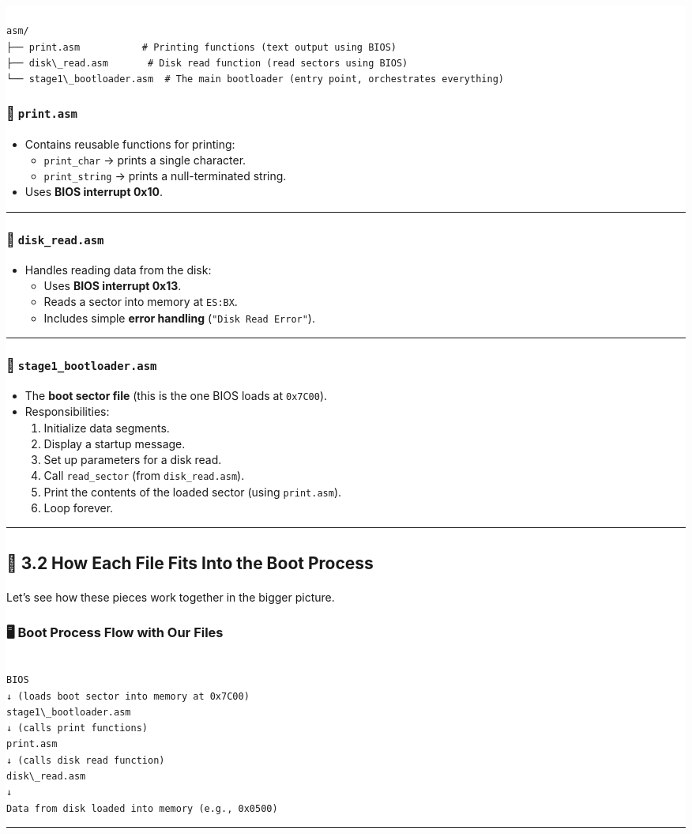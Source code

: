 ```

asm/
├── print.asm           # Printing functions (text output using BIOS)
├── disk\_read.asm       # Disk read function (read sectors using BIOS)
└── stage1\_bootloader.asm  # The main bootloader (entry point, orchestrates everything)

```

### 📄 `print.asm`
- Contains reusable functions for printing:
  - `print_char` → prints a single character.  
  - `print_string` → prints a null-terminated string.  
- Uses **BIOS interrupt 0x10**.

---

### 📄 `disk_read.asm`
- Handles reading data from the disk:
  - Uses **BIOS interrupt 0x13**.
  - Reads a sector into memory at `ES:BX`.
  - Includes simple **error handling** (`"Disk Read Error"`).

---

### 📄 `stage1_bootloader.asm`
- The **boot sector file** (this is the one BIOS loads at `0x7C00`).  
- Responsibilities:
  1. Initialize data segments.
  2. Display a startup message.
  3. Set up parameters for a disk read.
  4. Call `read_sector` (from `disk_read.asm`).
  5. Print the contents of the loaded sector (using `print.asm`).
  6. Loop forever.

---

## 🔹 3.2 How Each File Fits Into the Boot Process

Let’s see how these pieces work together in the bigger picture.

### 🖥 Boot Process Flow with Our Files
```

BIOS
↓ (loads boot sector into memory at 0x7C00)
stage1\_bootloader.asm
↓ (calls print functions)
print.asm
↓ (calls disk read function)
disk\_read.asm
↓
Data from disk loaded into memory (e.g., 0x0500)

```

---